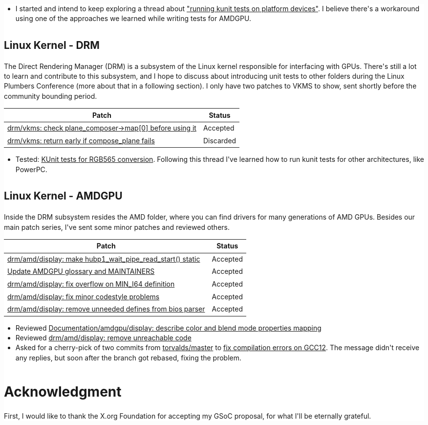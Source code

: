 * I started and intend to keep exploring a thread about ["running kunit tests on platform devices"](https://lore.kernel.org/linux-kselftest/443632b6-c589-ef62-2385-3e8406680343@gmail.com/). I believe there's a workaround using one of the approaches we learned while writing tests for AMDGPU.

## Linux Kernel - DRM

The Direct Rendering Manager (DRM) is a subsystem of the Linux kernel
responsible for interfacing with GPUs. There's still a lot to learn and contribute
to this subsystem, and I hope to discuss about introducing unit tests to other
folders during the Linux Plumbers Conference (more about that in a following section).
I only have two patches to VKMS to show, sent shortly before the community bounding period.

| Patch | Status |
| ----- | ------ |
| [drm/vkms: check plane_composer->map[0] before using it](https://lore.kernel.org/dri-devel/20220415111300.61013-2-tales.aparecida@gmail.com/) | Accepted |
| [drm/vkms: return early if compose_plane fails](https://lore.kernel.org/dri-devel/20220415111300.61013-3-tales.aparecida@gmail.com/) | Discarded |

* Tested: [KUnit tests for RGB565 conversion](https://lore.kernel.org/dri-devel/CAGVoLp47kQTuMJWVGtY-KMPf=opv3ted7MkbooEbdb2UWZqevg@mail.gmail.com/). Following this thread I've learned how to run kunit tests for other architectures, like PowerPC.

## Linux Kernel - AMDGPU

Inside the DRM subsystem resides the AMD folder, where you can find drivers for many generations of AMD GPUs.
Besides our main patch series, I've sent some minor patches and reviewed others.

| Patch | Status |
| ----- | ------ |
| [drm/amd/display: make hubp1_wait_pipe_read_start() static](https://lore.kernel.org/amd-gfx/20220415182014.278652-1-tales.aparecida@gmail.com/) | Accepted |
| [Update AMDGPU glossary and MAINTAINERS](https://lore.kernel.org/amd-gfx/20220415195027.305019-1-tales.aparecida@gmail.com/) | Accepted |
| [drm/amd/display: fix overflow on MIN_I64 definition](https://lore.kernel.org/amd-gfx/20220811204327.411709-2-tales.aparecida@gmail.com/#t) | Accepted |
| [drm/amd/display: fix minor codestyle problems](https://lore.kernel.org/amd-gfx/20220811204327.411709-3-tales.aparecida@gmail.com/) | Accepted |
| [drm/amd/display: remove unneeded defines from bios parser](https://lore.kernel.org/amd-gfx/20220821062528.13416-1-tales.aparecida@gmail.com/) | Accepted |

* Reviewed [Documentation/amdgpu/display: describe color and blend mode properties mapping](https://lore.kernel.org/amd-gfx/20220716222529.421115-1-mwen@igalia.com/)
* Reviewed [drm/amd/display: remove unreachable code](https://lore.kernel.org/amd-gfx/20220812031911.62729-1-jiapeng.chong@linux.alibaba.com/)
* Asked for a cherry-pick of two commits from [torvalds/master](https://git.kernel.org/pub/scm/linux/kernel/git/torvalds/linux.git/) to [fix compilation errors on GCC12](https://lore.kernel.org/amd-gfx/20220714024748.29696-1-tales.aparecida@gmail.com/). The message didn't receive any replies, but soon after the branch got rebased, fixing the problem.

# Acknowledgment

First, I would like to thank the X.org Foundation for accepting my GSoC proposal,
for what I'll be eternally grateful.
